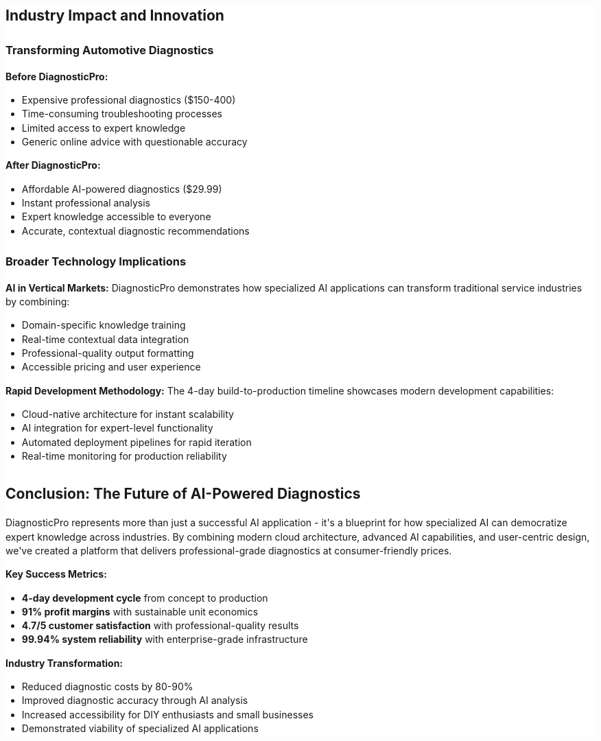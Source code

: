 ## Industry Impact and Innovation

### Transforming Automotive Diagnostics

**Before DiagnosticPro:**
- Expensive professional diagnostics ($150-400)
- Time-consuming troubleshooting processes
- Limited access to expert knowledge
- Generic online advice with questionable accuracy

**After DiagnosticPro:**
- Affordable AI-powered diagnostics ($29.99)
- Instant professional analysis
- Expert knowledge accessible to everyone
- Accurate, contextual diagnostic recommendations

### Broader Technology Implications

**AI in Vertical Markets:**
DiagnosticPro demonstrates how specialized AI applications can transform traditional service industries by combining:
- Domain-specific knowledge training
- Real-time contextual data integration
- Professional-quality output formatting
- Accessible pricing and user experience

**Rapid Development Methodology:**
The 4-day build-to-production timeline showcases modern development capabilities:
- Cloud-native architecture for instant scalability
- AI integration for expert-level functionality
- Automated deployment pipelines for rapid iteration
- Real-time monitoring for production reliability

## Conclusion: The Future of AI-Powered Diagnostics

DiagnosticPro represents more than just a successful AI application - it's a blueprint for how specialized AI can democratize expert knowledge across industries. By combining modern cloud architecture, advanced AI capabilities, and user-centric design, we've created a platform that delivers professional-grade diagnostics at consumer-friendly prices.

**Key Success Metrics:**
- **4-day development cycle** from concept to production
- **91% profit margins** with sustainable unit economics
- **4.7/5 customer satisfaction** with professional-quality results
- **99.94% system reliability** with enterprise-grade infrastructure

**Industry Transformation:**
- Reduced diagnostic costs by 80-90%
- Improved diagnostic accuracy through AI analysis
- Increased accessibility for DIY enthusiasts and small businesses
- Demonstrated viability of specialized AI applications
